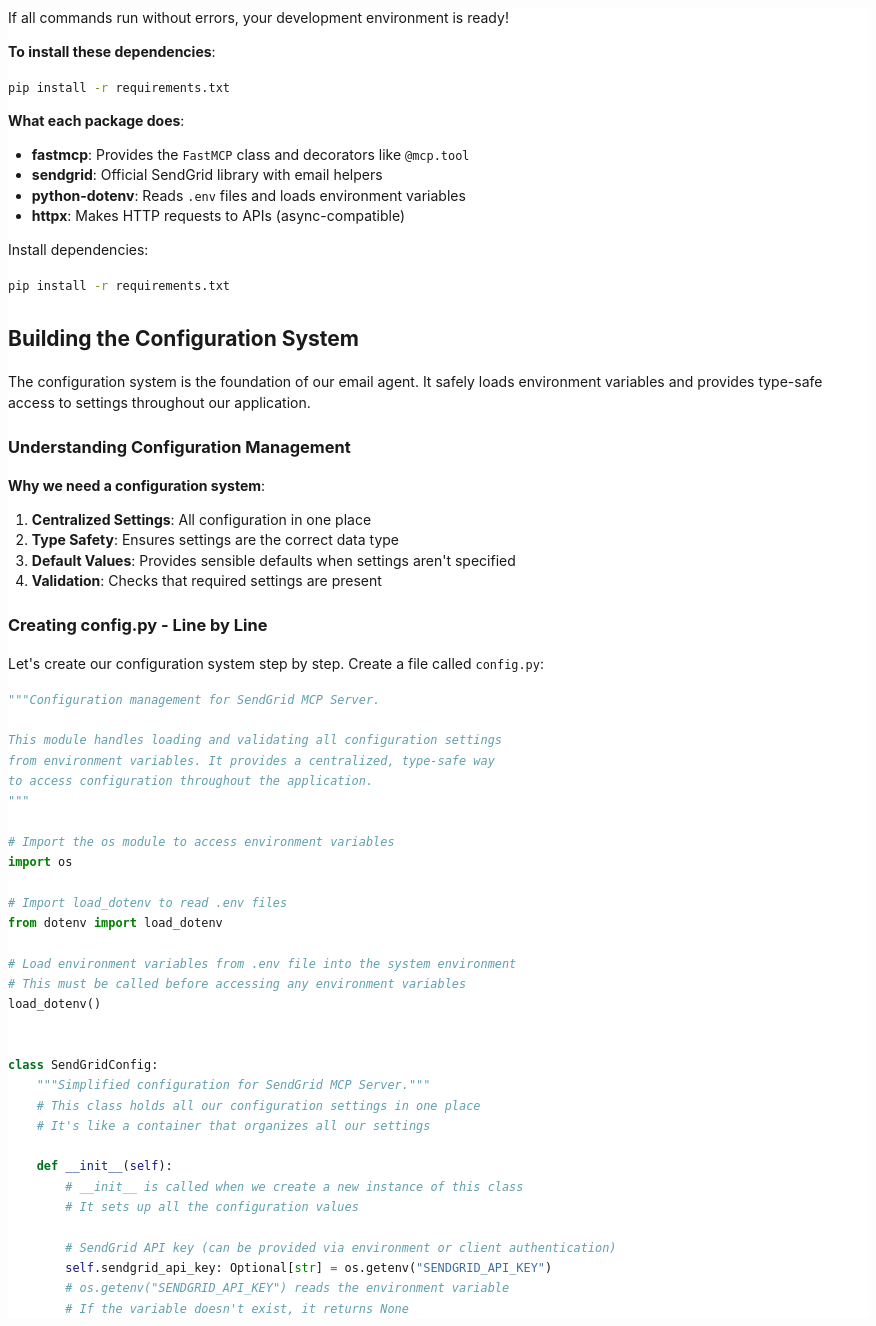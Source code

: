 If all commands run without errors, your development environment is ready!

**To install these dependencies**:
```bash
pip install -r requirements.txt
```

**What each package does**:
- **fastmcp**: Provides the `FastMCP` class and decorators like `@mcp.tool`
- **sendgrid**: Official SendGrid library with email helpers
- **python-dotenv**: Reads `.env` files and loads environment variables
- **httpx**: Makes HTTP requests to APIs (async-compatible)

Install dependencies:
```bash
pip install -r requirements.txt
```

## Building the Configuration System

The configuration system is the foundation of our email agent. It safely loads environment variables and provides type-safe access to settings throughout our application.

### Understanding Configuration Management

**Why we need a configuration system**:
1. **Centralized Settings**: All configuration in one place
2. **Type Safety**: Ensures settings are the correct data type
3. **Default Values**: Provides sensible defaults when settings aren't specified
4. **Validation**: Checks that required settings are present

### Creating config.py - Line by Line

Let's create our configuration system step by step. Create a file called `config.py`:

```python
"""Configuration management for SendGrid MCP Server.

This module handles loading and validating all configuration settings
from environment variables. It provides a centralized, type-safe way
to access configuration throughout the application.
"""

# Import the os module to access environment variables
import os

# Import load_dotenv to read .env files
from dotenv import load_dotenv

# Load environment variables from .env file into the system environment
# This must be called before accessing any environment variables
load_dotenv()


class SendGridConfig:
    """Simplified configuration for SendGrid MCP Server."""
    # This class holds all our configuration settings in one place
    # It's like a container that organizes all our settings

    def __init__(self):
        # __init__ is called when we create a new instance of this class
        # It sets up all the configuration values

        # SendGrid API key (can be provided via environment or client authentication)
        self.sendgrid_api_key: Optional[str] = os.getenv("SENDGRID_API_KEY")
        # os.getenv("SENDGRID_API_KEY") reads the environment variable
        # If the variable doesn't exist, it returns None
```